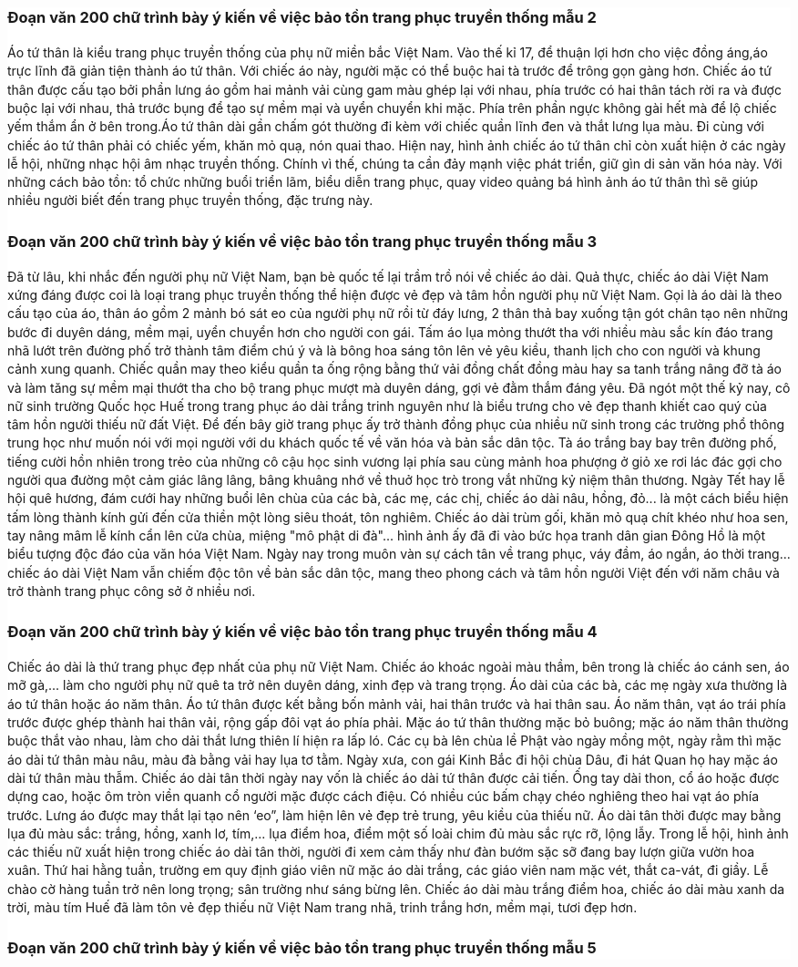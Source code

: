### Đoạn văn 200 chữ trình bày ý kiến về việc bảo tồn trang phục truyền thống mẫu 2
Áo tứ thân là kiểu trang phục truyền thống của phụ nữ miền bắc Việt Nam. Vào thế kỉ 17, để thuận lợi hơn cho việc đồng áng,áo trực lĩnh đã giản tiện thành áo tứ thân. Với chiếc áo này, người mặc có thể buộc hai tà trước để trông gọn gàng hơn. Chiếc áo tứ thân được cấu tạo bởi phần lưng áo gồm hai mảnh vải cùng gam màu ghép lại với nhau, phía trước có hai thân tách rời ra và được buộc lại với nhau, thả trước bụng để tạo sự mềm mại và uyển chuyển khi mặc. Phía trên phần ngực không gài hết mà để lộ chiếc yếm thắm ẩn ở bên trong.Áo tứ thân dài gần chấm gót thường đi kèm với chiếc quần lĩnh đen và thắt lưng lụa màu. Đi cùng với chiếc áo tứ thân phải có chiếc yếm, khăn mỏ quạ, nón quai thao. Hiện nay, hình ảnh chiếc áo tứ thân chỉ còn xuất hiện ở các ngày lễ hội, những nhạc hội âm nhạc truyền thống. Chính vì thế, chúng ta cần đảy mạnh việc phát triển, giữ gìn di sản văn hóa này. Với những cách bảo tồn: tổ chức những buổi triển lãm, biểu diễn trang phục, quay video quảng bá hình ảnh áo tứ thân thì sẽ giúp nhiều người biết đến trang phục truyền thống, đặc trưng này.
### Đoạn văn 200 chữ trình bày ý kiến về việc bảo tồn trang phục truyền thống mẫu 3
Đã từ lâu, khi nhắc đến người phụ nữ Việt Nam, bạn bè quốc tế lại trầm trồ nói về chiếc áo dài. Quả thực, chiếc áo dài Việt Nam xứng đáng được coi là loại trang phục truyền thống thể hiện được vẻ đẹp và tâm hồn người phụ nữ Việt Nam. Gọi là áo dài là theo cấu tạo của áo, thân áo gồm 2 mảnh bó sát eo của người phụ nữ rồi từ đáy lưng, 2 thân thả bay xuống tận gót chân tạo nên những bước đi duyên dáng, mềm mại, uyển chuyển hơn cho người con gái. Tấm áo lụa mỏng thướt tha với nhiều màu sắc kín đáo trang nhã lướt trên đường phố trở thành tâm điểm chú ý và là bông hoa sáng tôn lên vẻ yêu kiều, thanh lịch cho con người và khung cảnh xung quanh. Chiếc quần may theo kiểu quần ta ống rộng bằng thứ vải đồng chất đồng màu hay sa tanh trắng nâng đỡ tà áo và làm tăng sự mềm mại thướt tha cho bộ trang phục mượt mà duyên dáng, gợi vẻ đằm thắm đáng yêu. Đã ngót một thế kỷ nay, cô nữ sinh trường Quốc học Huế trong trang phục áo dài trắng trinh nguyên như là biểu trưng cho vẻ đẹp thanh khiết cao quý của tâm hồn người thiếu nữ đất Việt. Để đến bây giờ trang phục ấy trở thành đồng phục của nhiều nữ sinh trong các trường phổ thông trung học như muốn nói với mọi người với du khách quốc tế về văn hóa và bản sắc dân tộc. Tà áo trắng bay bay trên đường phố, tiếng cười hồn nhiên trong trẻo của những cô cậu học sinh vương lại phía sau cùng mảnh hoa phượng ở giỏ xe rơi lác đác gợi cho người qua đường một cảm giác lâng lâng, bâng khuâng nhớ về thuở học trò trong vắt những kỷ niệm thân thương. Ngày Tết hay lễ hội quê hương, đám cưới hay những buổi lên chùa của các bà, các mẹ, các chị, chiếc áo dài nâu, hồng, đỏ... là một cách biểu hiện tấm lòng thành kính gửi đến cửa thiền một lòng siêu thoát, tôn nghiêm. Chiếc áo dài trùm gối, khăn mỏ quạ chít khéo như hoa sen, tay nâng mâm lễ kính cẩn lên cửa chùa, miệng "mô phật di đà"... hình ảnh ấy đã đi vào bức họa tranh dân gian Đông Hồ là một biểu tượng độc đáo của văn hóa Việt Nam. Ngày nay trong muôn vàn sự cách tân về trang phục, váy đầm, áo ngắn, áo thời trang... chiếc áo dài Việt Nam vẫn chiếm độc tôn về bản sắc dân tộc, mang theo phong cách và tâm hồn người Việt đến với năm châu và trở thành trang phục công sở ở nhiều nơi.
### Đoạn văn 200 chữ trình bày ý kiến về việc bảo tồn trang phục truyền thống mẫu 4
Chiếc áo dài là thứ trang phục đẹp nhất của phụ nữ Việt Nam. Chiếc áo khoác ngoài màu thầm, bên trong là chiếc áo cánh sen, áo mỡ gà,... làm cho người phụ nữ quê ta trở nên duyên dáng, xinh đẹp và trang trọng. Áo dài của các bà, các mẹ ngày xưa thường là áo tứ thân hoặc áo năm thân. Áo tứ thân được kết bằng bốn mảnh vải, hai thân trước và hai thân sau. Áo năm thân, vạt áo trái phía trước được ghép thành hai thân vải, rộng gấp đôi vạt áo phía phải. Mặc áo tứ thân thường mặc bỏ buông; mặc áo năm thân thường buộc thắt vào nhau, làm cho dải thắt lưng thiên lí hiện ra lấp ló. Các cụ bà lên chùa lề Phật vào ngày mồng một, ngày rằm thì mặc áo dài tứ thân màu nâu, màu đà bằng vải hay lụa tơ tằm. Ngày xưa, con gái Kinh Bắc đi hội chùa Dâu, đi hát Quan họ hay mặc áo dài tứ thân màu thẫm. Chiếc áo dài tân thời ngày nay vốn là chiếc áo dài tứ thân được cải tiến. Ống tay dài thon, cổ áo hoặc được dựng cao, hoặc ôm tròn viền quanh cổ người mặc được cách điệu. Có nhiều cúc bấm chạy chéo nghiêng theo hai vạt áo phía trước. Lưng áo được may thắt lại tạo nên ‘eo”, làm hiện lên vẻ đẹp trẻ trung, yêu kiều của thiếu nữ. Áo dài tân thời được may bằng lụa đủ màu sắc: trắng, hồng, xanh lơ, tím,... lụa điểm hoa, điểm một số loài chim đủ màu sắc rực rỡ, lộng lẫy. Trong lễ hội, hình ảnh các thiếu nữ xuất hiện trong chiếc áo dài tân thời, người đi xem cảm thấy như đàn bướm sặc sỡ đang bay lượn giữa vườn hoa xuân. Thứ hai hằng tuần, trường em quy định giáo viên nữ mặc áo dài trắng, các giáo viên nam mặc vét, thắt ca-vát, đi giầy. Lễ chào cờ hàng tuần trở nên long trọng; sân trường như sáng bừng lên. Chiếc áo dài màu trắng điểm hoa, chiếc áo dài màu xanh da trời, màu tím Huế đã làm tôn vẻ đẹp thiếu nữ Việt Nam trang nhã, trinh trắng hơn, mềm mại, tươi đẹp hơn.
### Đoạn văn 200 chữ trình bày ý kiến về việc bảo tồn trang phục truyền thống mẫu 5